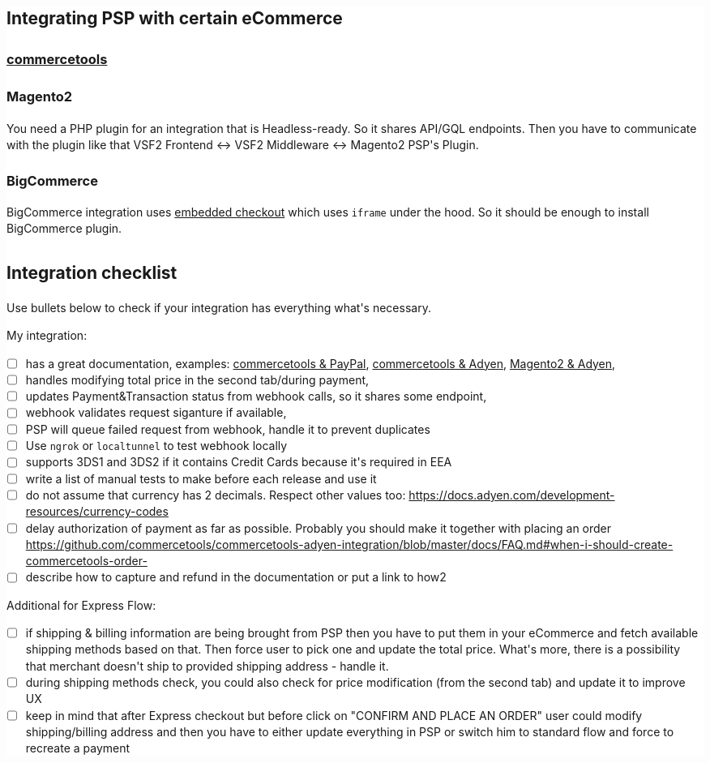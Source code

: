 ## Integrating PSP with certain eCommerce

### [commercetools](https://docs.vuestorefront.io/v2/commercetools/guide/payment-service-provider-integration.html)

### Magento2

You need a PHP plugin for an integration that is Headless-ready. So it shares API/GQL endpoints. Then you have to communicate with the plugin like that VSF2 Frontend <-> VSF2 Middleware <-> Magento2 PSP's Plugin.

### BigCommerce

BigCommerce integration uses [embedded checkout](https://developer.bigcommerce.com/docs/92d1297c7a025-embedded-checkout-overview) which uses `iframe` under the hood. So it should be enough to install BigCommerce plugin.

## Integration checklist

Use bullets below to check if your integration has everything what's necessary.

My integration:

- [ ] has a great documentation, examples: [commercetools & PayPal](https://docs.vuestorefront.io/paypal/commercetools/), [commercetools & Adyen](https://docs.vuestorefront.io/adyen/), [Magento2 & Adyen](https://docs.vuestorefront.io/adyen/magento2/),
- [ ] handles modifying total price in the second tab/during payment,
- [ ] updates Payment&Transaction status from webhook calls, so it shares some endpoint,
- [ ] webhook validates request siganture if available,
- [ ] PSP will queue failed request from webhook, handle it to prevent duplicates
- [ ] Use `ngrok` or `localtunnel` to test webhook locally
- [ ] supports 3DS1 and 3DS2 if it contains Credit Cards because it's required in EEA
- [ ] write a list of manual tests to make before each release and use it
- [ ] do not assume that currency has 2 decimals. Respect other values too: https://docs.adyen.com/development-resources/currency-codes
- [ ] delay authorization of payment as far as possible. Probably you should make it together with placing an order https://github.com/commercetools/commercetools-adyen-integration/blob/master/docs/FAQ.md#when-i-should-create-commercetools-order-
- [ ] describe how to capture and refund in the documentation or put a link to how2

Additional for Express Flow:

- [ ] if shipping & billing information are being brought from PSP then you have to put them in your eCommerce and fetch available shipping methods based on that. Then force user to pick one and update the total price. What's more, there is a possibility that merchant doesn't ship to provided shipping address - handle it.
- [ ] during shipping methods check, you could also check for price modification (from the second tab) and update it to improve UX
- [ ] keep in mind that after Express checkout but before click on "CONFIRM AND PLACE AN ORDER" user could modify shipping/billing address and then you have to either update everything in PSP or switch him to standard flow and force to recreate a payment
